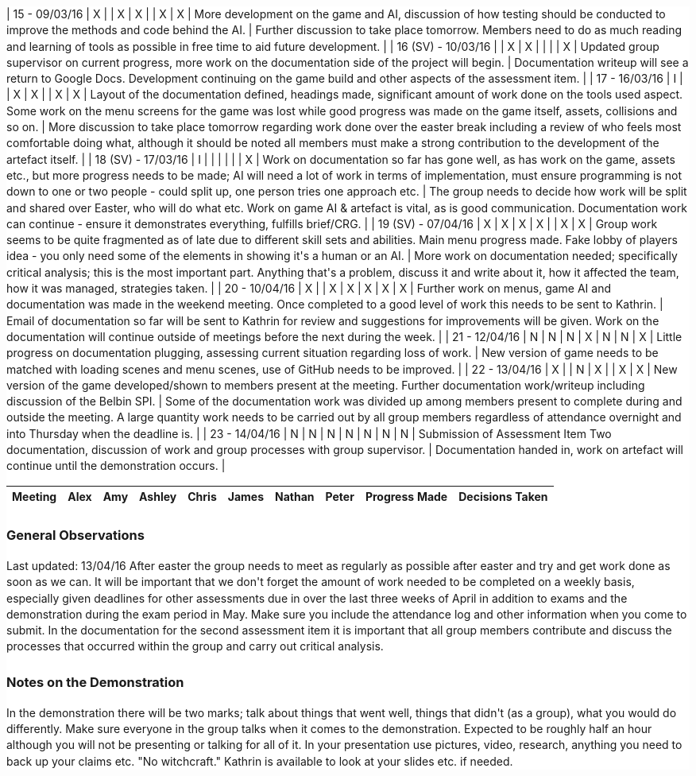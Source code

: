 | 15 - 09/03/16       | X |   | X | X |   | X | X | More development on the game and AI, discussion of how testing should be conducted to improve the methods and code behind the AI. | Further discussion to take place tomorrow. Members need to do as much reading and learning of tools as possible in free time to aid future development. |
| 16 (SV) - 10/03/16  |   | X | X |   |   |   | X | Updated group supervisor on current progress, more work on the documentation side of the project will begin. | Documentation writeup will see a return to Google Docs. Development continuing on the game build and other aspects of the assessment item. |
| 17 - 16/03/16       | I |   | X | X |   | X | X | Layout of the documentation defined, headings made, significant amount of work done on the tools used aspect. Some work on the menu screens for the game was lost while good progress was made on the game itself, assets, collisions and so on. | More discussion to take place tomorrow regarding work done over the easter break including a review of who feels most comfortable doing what, although it should be noted all members must make a strong contribution to the development of the artefact itself. |
| 18 (SV) - 17/03/16  | I |   |   |   |   |   | X | Work on documentation so far has gone well, as has work on the game, assets etc., but more progress needs to be made; AI will need a lot of work in terms of implementation, must ensure programming is not down to one or two people - could split up, one person tries one approach etc. | The group needs to decide how work will be split and shared over Easter, who will do what etc. Work on game AI & artefact is vital, as is good communication. Documentation work can continue - ensure it demonstrates everything, fulfills brief/CRG. |
| 19 (SV) - 07/04/16  | X | X | X | X |   | X | X | Group work seems to be quite fragmented as of late due to different skill sets and abilities. Main menu progress made. Fake lobby of players idea - you only need some of the elements in showing it's a human or an AI.  | More work on documentation needed; specifically critical analysis; this is the most important part. Anything that's a problem, discuss it and write about it, how it affected the team, how it was managed, strategies taken. |
| 20 - 10/04/16       | X |   | X | X | X | X | X | Further work on menus, game AI and documentation was made in the weekend meeting. Once completed to a good level of work this needs to be sent to Kathrin. | Email of documentation so far will be sent to Kathrin for review and suggestions for improvements will be given. Work on the documentation will continue outside of meetings before the next during the week. |
| 21 - 12/04/16       | N | N | N | X | N | N | X | Little progress on documentation plugging, assessing current situation regarding loss of work. | New version of game needs to be matched with loading scenes and menu scenes, use of GitHub needs to be improved. |
| 22 - 13/04/16       | X |   | N | X |   | X | X | New version of the game developed/shown to members present at the meeting. Further documentation work/writeup including discussion of the Belbin SPI. | Some of the documentation work was divided up among members present to complete during and outside the meeting. A large quantity work needs to be carried out by all group members regardless of attendance overnight and into Thursday when the deadline is. |
| 23 - 14/04/16       | N | N | N | N | N | N | N | Submission of Assessment Item Two documentation, discussion of work and group processes with group supervisor. | Documentation handed in, work on artefact will continue until the demonstration occurs. |

| Meeting | Alex | Amy | Ashley | Chris | James | Nathan | Peter | Progress Made | Decisions Taken |
|---------|------|-----|--------|-------|-------|--------|-------|---------------|-----------------|

### General Observations
Last updated: 13/04/16
After easter the group needs to meet as regularly as possible after easter and try and get work done as soon as we can. It will be important that we don't forget the amount of work needed to be completed on a weekly basis, especially given deadlines for other assessments due in over the last three weeks of April in addition to exams and the demonstration during the exam period in May.
Make sure you include the attendance log and other information when you come to submit.
In the documentation for the second assessment item it is important that all group members contribute and discuss the processes that occurred within the group and carry out critical analysis.

### Notes on the Demonstration
In the demonstration there will be two marks; talk about things that went well, things that didn't (as a group), what you would do differently. Make sure everyone in the group talks when it comes to the demonstration. Expected to be roughly half an hour although you will not be presenting or talking for all of it. In your presentation use pictures, video, research, anything you need to back up your claims etc. "No witchcraft." Kathrin is available to look at your slides etc. if needed.
